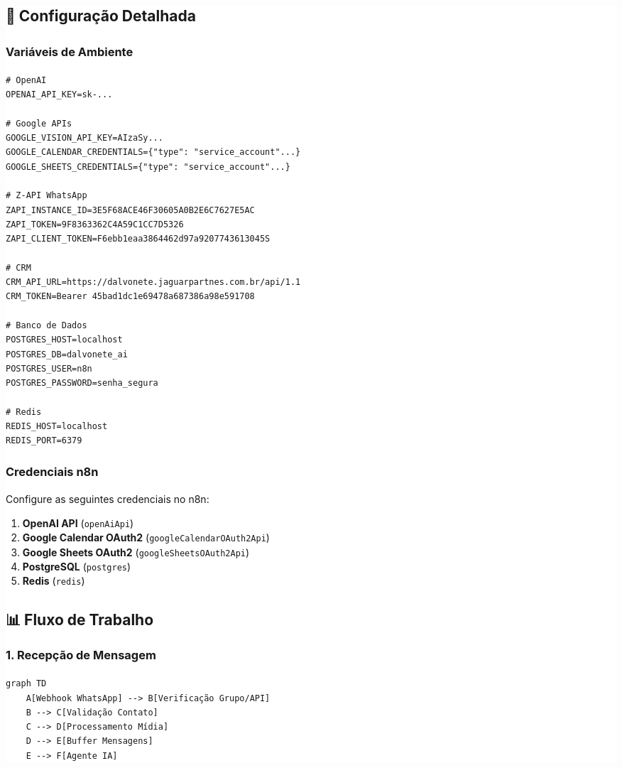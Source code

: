 ## 🔧 Configuração Detalhada

### Variáveis de Ambiente

```env
# OpenAI
OPENAI_API_KEY=sk-...

# Google APIs
GOOGLE_VISION_API_KEY=AIzaSy...
GOOGLE_CALENDAR_CREDENTIALS={"type": "service_account"...}
GOOGLE_SHEETS_CREDENTIALS={"type": "service_account"...}

# Z-API WhatsApp
ZAPI_INSTANCE_ID=3E5F68ACE46F30605A0B2E6C7627E5AC
ZAPI_TOKEN=9F8363362C4A59C1CC7D5326
ZAPI_CLIENT_TOKEN=F6ebb1eaa3864462d97a9207743613045S

# CRM
CRM_API_URL=https://dalvonete.jaguarpartnes.com.br/api/1.1
CRM_TOKEN=Bearer 45bad1dc1e69478a687386a98e591708

# Banco de Dados
POSTGRES_HOST=localhost
POSTGRES_DB=dalvonete_ai
POSTGRES_USER=n8n
POSTGRES_PASSWORD=senha_segura

# Redis
REDIS_HOST=localhost
REDIS_PORT=6379
```

### Credenciais n8n

Configure as seguintes credenciais no n8n:

1. **OpenAI API** (`openAiApi`)
2. **Google Calendar OAuth2** (`googleCalendarOAuth2Api`)
3. **Google Sheets OAuth2** (`googleSheetsOAuth2Api`)
4. **PostgreSQL** (`postgres`)
5. **Redis** (`redis`)

## 📊 Fluxo de Trabalho

### 1. Recepção de Mensagem
```mermaid
graph TD
    A[Webhook WhatsApp] --> B[Verificação Grupo/API]
    B --> C[Validação Contato]
    C --> D[Processamento Mídia]
    D --> E[Buffer Mensagens]
    E --> F[Agente IA]
```
